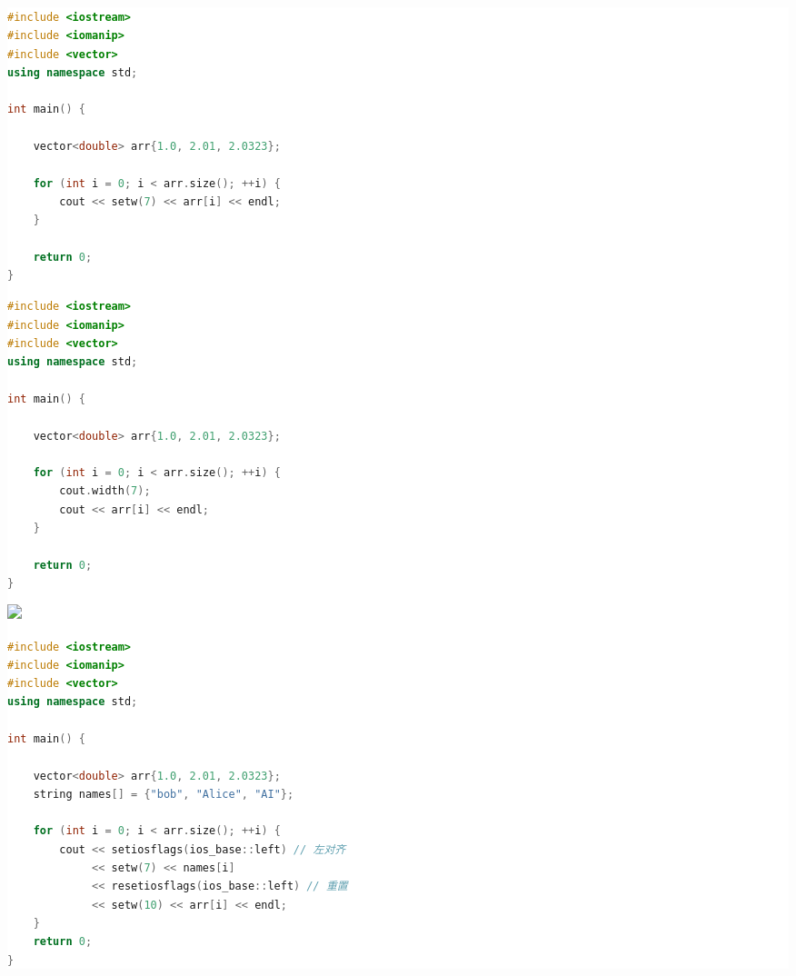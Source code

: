 ```cpp
#include <iostream>
#include <iomanip>
#include <vector>
using namespace std;

int main() {

    vector<double> arr{1.0, 2.01, 2.0323};

    for (int i = 0; i < arr.size(); ++i) {
        cout << setw(7) << arr[i] << endl;
    }

    return 0;
}
```

```cpp
#include <iostream>
#include <iomanip>
#include <vector>
using namespace std;

int main() {

    vector<double> arr{1.0, 2.01, 2.0323};

    for (int i = 0; i < arr.size(); ++i) {
        cout.width(7);
        cout << arr[i] << endl;
    }

    return 0;
}
```

![](img/C++进阶/setiosflags。jpg)

```cpp
#include <iostream>
#include <iomanip>
#include <vector>
using namespace std;

int main() {

    vector<double> arr{1.0, 2.01, 2.0323};
    string names[] = {"bob", "Alice", "AI"};

    for (int i = 0; i < arr.size(); ++i) {
        cout << setiosflags(ios_base::left) // 左对齐
             << setw(7) << names[i]
             << resetiosflags(ios_base::left) // 重置
             << setw(10) << arr[i] << endl;
    }
    return 0;
}
```
